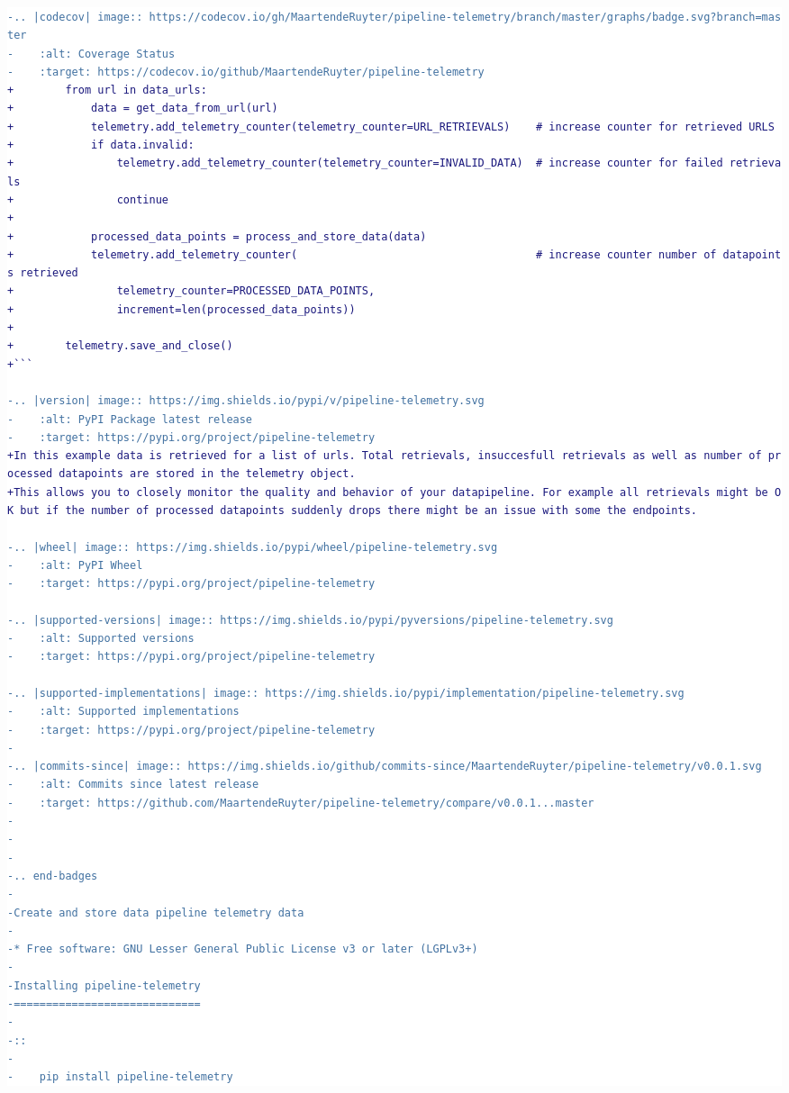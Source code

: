 ```diff
-.. |codecov| image:: https://codecov.io/gh/MaartendeRuyter/pipeline-telemetry/branch/master/graphs/badge.svg?branch=master
-    :alt: Coverage Status
-    :target: https://codecov.io/github/MaartendeRuyter/pipeline-telemetry
+        from url in data_urls:
+            data = get_data_from_url(url)
+            telemetry.add_telemetry_counter(telemetry_counter=URL_RETRIEVALS)    # increase counter for retrieved URLS
+            if data.invalid:
+                telemetry.add_telemetry_counter(telemetry_counter=INVALID_DATA)  # increase counter for failed retrievals
+                continue
+            
+            processed_data_points = process_and_store_data(data)
+            telemetry.add_telemetry_counter(                                     # increase counter number of datapoints retrieved
+                telemetry_counter=PROCESSED_DATA_POINTS,
+                increment=len(processed_data_points))  
+        
+        telemetry.save_and_close()
+```
 
-.. |version| image:: https://img.shields.io/pypi/v/pipeline-telemetry.svg
-    :alt: PyPI Package latest release
-    :target: https://pypi.org/project/pipeline-telemetry
+In this example data is retrieved for a list of urls. Total retrievals, insuccesfull retrievals as well as number of processed datapoints are stored in the telemetry object.
+This allows you to closely monitor the quality and behavior of your datapipeline. For example all retrievals might be OK but if the number of processed datapoints suddenly drops there might be an issue with some the endpoints.
 
-.. |wheel| image:: https://img.shields.io/pypi/wheel/pipeline-telemetry.svg
-    :alt: PyPI Wheel
-    :target: https://pypi.org/project/pipeline-telemetry
 
-.. |supported-versions| image:: https://img.shields.io/pypi/pyversions/pipeline-telemetry.svg
-    :alt: Supported versions
-    :target: https://pypi.org/project/pipeline-telemetry
 
-.. |supported-implementations| image:: https://img.shields.io/pypi/implementation/pipeline-telemetry.svg
-    :alt: Supported implementations
-    :target: https://pypi.org/project/pipeline-telemetry
-
-.. |commits-since| image:: https://img.shields.io/github/commits-since/MaartendeRuyter/pipeline-telemetry/v0.0.1.svg
-    :alt: Commits since latest release
-    :target: https://github.com/MaartendeRuyter/pipeline-telemetry/compare/v0.0.1...master
-
-
-
-.. end-badges
-
-Create and store data pipeline telemetry data
-
-* Free software: GNU Lesser General Public License v3 or later (LGPLv3+)
-
-Installing pipeline-telemetry
-=============================
-
-::
-
-    pip install pipeline-telemetry
```